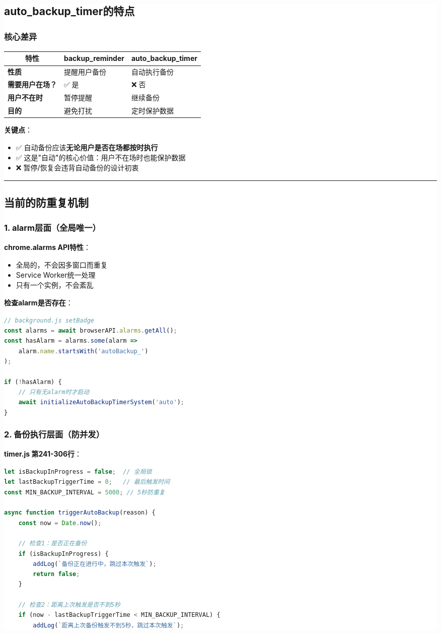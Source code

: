 ## auto_backup_timer的特点

### 核心差异

| 特性 | backup_reminder | auto_backup_timer |
|------|----------------|-------------------|
| **性质** | 提醒用户备份 | 自动执行备份 |
| **需要用户在场？** | ✅ 是 | ❌ 否 |
| **用户不在时** | 暂停提醒 | 继续备份 |
| **目的** | 避免打扰 | 定时保护数据 |

**关键点**：
- ✅ 自动备份应该**无论用户是否在场都按时执行**
- ✅ 这是"自动"的核心价值：用户不在场时也能保护数据
- ❌ 暂停/恢复会违背自动备份的设计初衷

---

## 当前的防重复机制

### 1. alarm层面（全局唯一）

**chrome.alarms API特性**：
- 全局的，不会因多窗口而重复
- Service Worker统一处理
- 只有一个实例，不会紊乱

**检查alarm是否存在**：
```javascript
// background.js setBadge
const alarms = await browserAPI.alarms.getAll();
const hasAlarm = alarms.some(alarm => 
    alarm.name.startsWith('autoBackup_')
);

if (!hasAlarm) {
    // 只有无alarm时才启动
    await initializeAutoBackupTimerSystem('auto');
}
```

### 2. 备份执行层面（防并发）

**timer.js 第241-306行**：
```javascript
let isBackupInProgress = false;  // 全局锁
let lastBackupTriggerTime = 0;   // 最后触发时间
const MIN_BACKUP_INTERVAL = 5000; // 5秒防重复

async function triggerAutoBackup(reason) {
    const now = Date.now();
    
    // 检查1：是否正在备份
    if (isBackupInProgress) {
        addLog(`备份正在进行中，跳过本次触发`);
        return false;
    }
    
    // 检查2：距离上次触发是否不到5秒
    if (now - lastBackupTriggerTime < MIN_BACKUP_INTERVAL) {
        addLog(`距离上次备份触发不到5秒，跳过本次触发`);
```